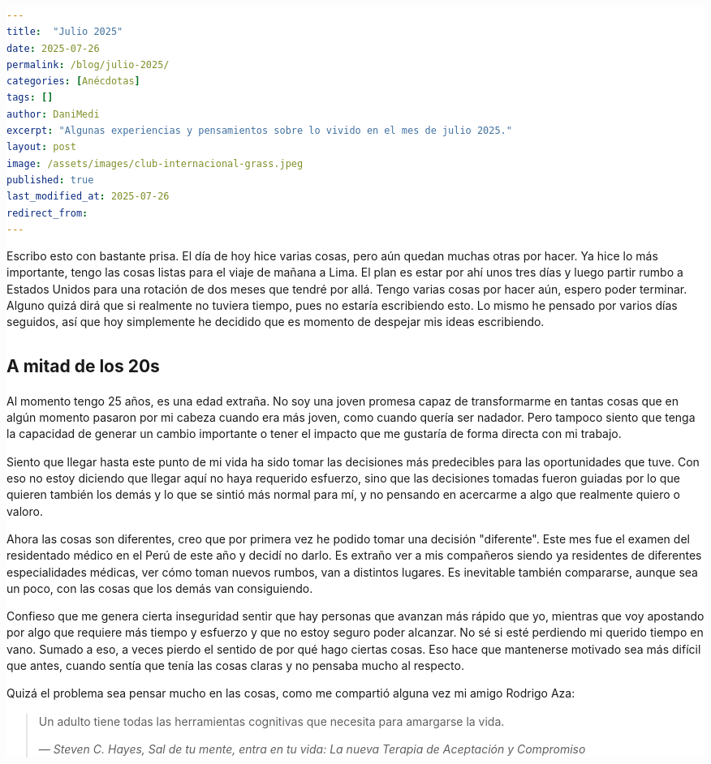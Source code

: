 ```yaml
---
title:  "Julio 2025"
date: 2025-07-26
permalink: /blog/julio-2025/
categories: [Anécdotas]
tags: []
author: DaniMedi
excerpt: "Algunas experiencias y pensamientos sobre lo vivido en el mes de julio 2025."
layout: post
image: /assets/images/club-internacional-grass.jpeg
published: true
last_modified_at: 2025-07-26
redirect_from:
---
```


Escribo esto con bastante prisa. El día de hoy hice varias cosas, pero aún quedan muchas otras por hacer. Ya hice lo más importante, tengo las cosas listas para el viaje de mañana a Lima. El plan es estar por ahí unos tres días y luego partir rumbo a Estados Unidos para una rotación de dos meses que tendré por allá. Tengo varias cosas por hacer aún, espero poder terminar. Alguno quizá dirá que si realmente no tuviera tiempo, pues no estaría escribiendo esto. Lo mismo he pensado por varios días seguidos, así que hoy simplemente he decidido que es momento de despejar mis ideas escribiendo.

## A mitad de los 20s

Al momento tengo 25 años, es una edad extraña. No soy una joven promesa capaz de transformarme en tantas cosas que en algún momento pasaron por mi cabeza cuando era más joven, como cuando quería ser nadador. Pero tampoco siento que tenga la capacidad de generar un cambio importante o tener el impacto que me gustaría de forma directa con mi trabajo.

Siento que llegar hasta este punto de mi vida ha sido tomar las decisiones más predecibles para las oportunidades que tuve. Con eso no estoy diciendo que llegar aquí no haya requerido esfuerzo, sino que las decisiones tomadas fueron guiadas por lo que quieren también los demás y lo que se sintió más normal para mí, y no pensando en acercarme a algo que realmente quiero o valoro.

Ahora las cosas son diferentes, creo que por primera vez he podido tomar una decisión "diferente". Este mes fue el examen del residentado médico en el Perú de este año y decidí no darlo. Es extraño ver a mis compañeros siendo ya residentes de diferentes especialidades médicas, ver cómo toman nuevos rumbos, van a distintos lugares. Es inevitable también compararse, aunque sea un poco, con las cosas que los demás van consiguiendo.

Confieso que me genera cierta inseguridad sentir que hay personas que avanzan más rápido que yo, mientras que voy apostando por algo que requiere más tiempo y esfuerzo y que no estoy seguro poder alcanzar. No sé si esté perdiendo mi querido tiempo en vano. Sumado a eso, a veces pierdo el sentido de por qué hago ciertas cosas. Eso hace que mantenerse motivado sea más difícil que antes, cuando sentía que tenía las cosas claras y no pensaba mucho al respecto.

Quizá el problema sea pensar mucho en las cosas, como me compartió alguna vez mi amigo Rodrigo Aza:

> Un adulto tiene todas las herramientas cognitivas que necesita para amargarse la vida.
> 
> — *Steven C. Hayes, Sal de tu mente, entra en tu vida: La nueva Terapia de Aceptación y Compromiso*
